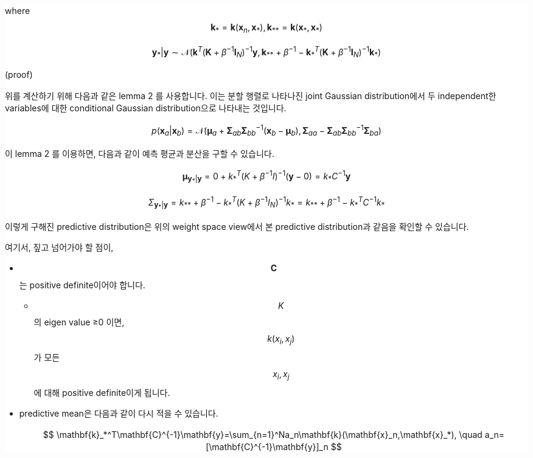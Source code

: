 

where 
$$
\mathbf{k}_*=\mathbf{k}(\mathbf{x}_n,\mathbf{x}_*), \mathbf{k}_{**}=\mathbf{k}(\mathbf{x}_*,\mathbf{x}_*)
$$



$$
\mathbf{y}_*|\mathbf{y}\sim\mathcal{N}\left(\mathbf{k}^T(\mathbf{K}+\beta^{-1}\mathbf{I}_N)^{-1}\mathbf{y}, \mathbf{k}_{**}+\beta^{-1}-\mathbf{k}_*^T(\mathbf{K}+\beta^{-1}\mathbf{I}_N)^{-1}\mathbf{k}_*\right)
$$



(proof)



위를 계산하기 위해 다음과 같은 lemma 2 를 사용합니다. 이는 분할 행렬로 나타나진 joint Gaussian distribution에서 두 independent한 variables에 대한 conditional Gaussian distribution으로 나타내는 것입니다.


$$
p(\mathbf{x}_a|\mathbf{x}_b)=\mathcal{N}\left(\boldsymbol{\mu}_a+\mathbf{\Sigma}_{ab}\mathbf{\Sigma}_{bb}^{-1}(\mathbf{x}_b-\boldsymbol{\mu}_b), \mathbf{\Sigma}_{aa}-\mathbf{\Sigma}_{ab}\mathbf{\Sigma}_{bb}^{-1}\mathbf{\Sigma}_{ba}\right)
$$


이 lemma 2 를 이용하면, 다음과 같이 예측 평균과 분산을 구할 수 있습니다.



$$
\boldsymbol{\mu}_{\mathbf{y}_*|\mathbf{y}}=0+k_*^T(K+\beta^{-1}I)^{-1}(\mathbf{y}-0)=k_*C^{-1}\mathbf{y}
$$

$$
\Sigma_{\mathbf{y}_*|\mathbf{y}}=k_{**}+\beta^{-1}-k_*^T(K+\beta^{-1}I_N)^{-1}k_
*=k_{**}+\beta^{-1}-k_*^TC^{-1}k_*
$$



이렇게 구해진 predictive distribution은 위의 weight space view에서 본 predictive distribution과 같음을 확인할 수 있습니다.



여기서, 짚고 넘어가야 할 점이,


- $$\mathbf{C}$$는 positive definite이어야 합니다.

  - $$K$$의 eigen value ≥0 이면, $$k(x_i,x_j)$$가 모든 $$x_i,x_j$$에 대해 positive definite이게 됩니다.

- predictive mean은 다음과 같이 다시 적을 수 있습니다.

  $$
\mathbf{k}_*^T\mathbf{C}^{-1}\mathbf{y}=\sum_{n=1}^Na_n\mathbf{k}(\mathbf{x}_n,\mathbf{x}_*), \quad a_n=[\mathbf{C}^{-1}\mathbf{y}]_n
  $$
  
